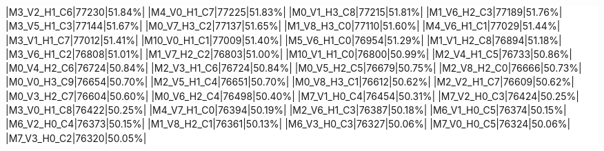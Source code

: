 |M3_V2_H1_C6|77230|51.84%|
|M4_V0_H1_C7|77225|51.83%|
|M0_V1_H3_C8|77215|51.81%|
|M1_V6_H2_C3|77189|51.76%|
|M3_V5_H1_C3|77144|51.67%|
|M0_V7_H3_C2|77137|51.65%|
|M1_V8_H3_C0|77110|51.60%|
|M4_V6_H1_C1|77029|51.44%|
|M3_V1_H1_C7|77012|51.41%|
|M10_V0_H1_C1|77009|51.40%|
|M5_V6_H1_C0|76954|51.29%|
|M1_V1_H2_C8|76894|51.18%|
|M3_V6_H1_C2|76808|51.01%|
|M1_V7_H2_C2|76803|51.00%|
|M10_V1_H1_C0|76800|50.99%|
|M2_V4_H1_C5|76733|50.86%|
|M0_V4_H2_C6|76724|50.84%|
|M2_V3_H1_C6|76724|50.84%|
|M0_V5_H2_C5|76679|50.75%|
|M2_V8_H2_C0|76666|50.73%|
|M0_V0_H3_C9|76654|50.70%|
|M2_V5_H1_C4|76651|50.70%|
|M0_V8_H3_C1|76612|50.62%|
|M2_V2_H1_C7|76609|50.62%|
|M0_V3_H2_C7|76604|50.60%|
|M0_V6_H2_C4|76498|50.40%|
|M7_V1_H0_C4|76454|50.31%|
|M7_V2_H0_C3|76424|50.25%|
|M3_V0_H1_C8|76422|50.25%|
|M4_V7_H1_C0|76394|50.19%|
|M2_V6_H1_C3|76387|50.18%|
|M6_V1_H0_C5|76374|50.15%|
|M6_V2_H0_C4|76373|50.15%|
|M1_V8_H2_C1|76361|50.13%|
|M6_V3_H0_C3|76327|50.06%|
|M7_V0_H0_C5|76324|50.06%|
|M7_V3_H0_C2|76320|50.05%|